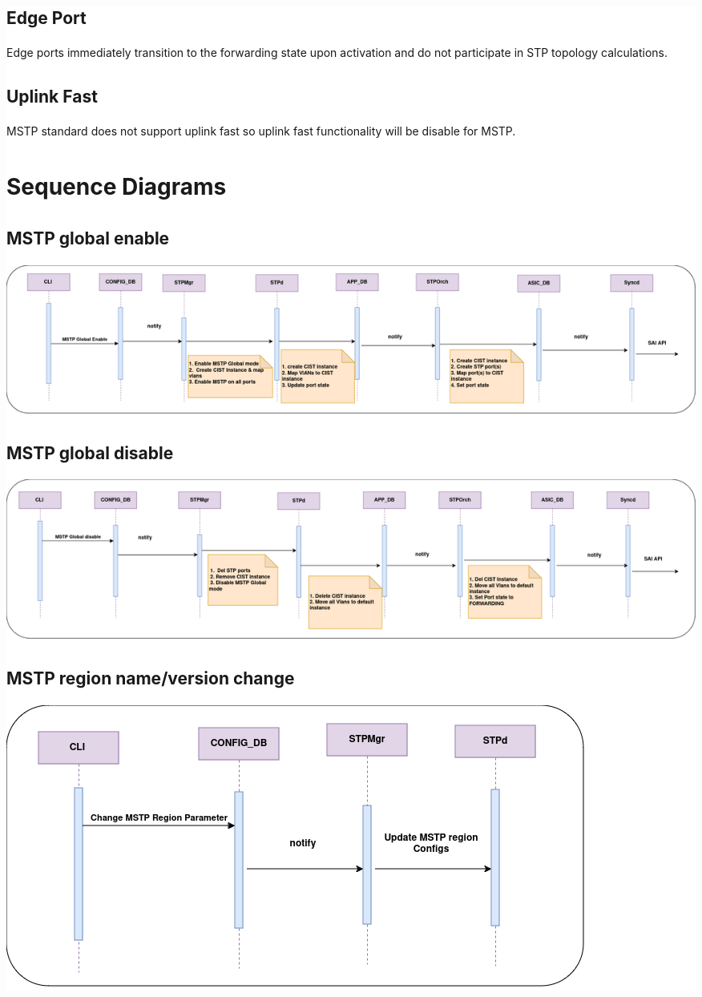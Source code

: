 ## Edge Port
Edge ports immediately transition to the forwarding state upon activation and do not participate in STP topology calculations. 


## Uplink Fast
MSTP standard does not support uplink fast so uplink fast functionality will be disable for MSTP.


#  Sequence Diagrams

## MSTP global enable
![MSTP Global Enable](images/MSTP_GLobal_enable.drawio.png)

## MSTP global disable
![MSTP Global Disable](images/MSTP_Global_disable.drawio.png)

## MSTP region name/version change
![MSTP Region Config](images/MSTP_Region_Name.drawio.png)
